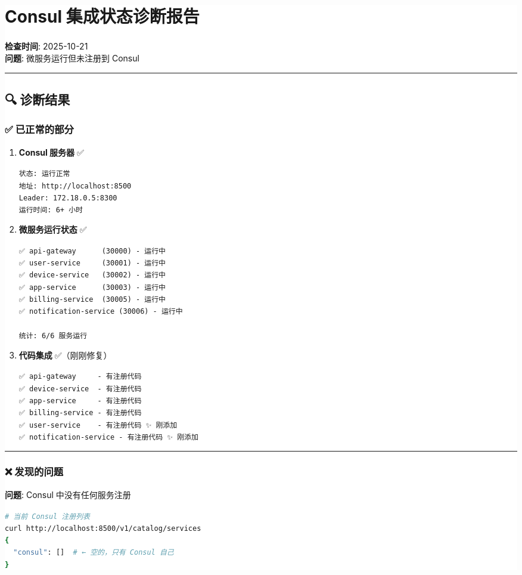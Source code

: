 # Consul 集成状态诊断报告

**检查时间**: 2025-10-21  
**问题**: 微服务运行但未注册到 Consul

---

## 🔍 诊断结果

### ✅ 已正常的部分

1. **Consul 服务器** ✅
   ```
   状态: 运行正常
   地址: http://localhost:8500
   Leader: 172.18.0.5:8300
   运行时间: 6+ 小时
   ```

2. **微服务运行状态** ✅
   ```
   ✅ api-gateway      (30000) - 运行中
   ✅ user-service     (30001) - 运行中
   ✅ device-service   (30002) - 运行中
   ✅ app-service      (30003) - 运行中
   ✅ billing-service  (30005) - 运行中
   ✅ notification-service (30006) - 运行中
   
   统计: 6/6 服务运行
   ```

3. **代码集成** ✅（刚刚修复）
   ```
   ✅ api-gateway     - 有注册代码
   ✅ device-service  - 有注册代码
   ✅ app-service     - 有注册代码
   ✅ billing-service - 有注册代码
   ✅ user-service    - 有注册代码 ✨ 刚添加
   ✅ notification-service - 有注册代码 ✨ 刚添加
   ```

---

### ❌ 发现的问题

**问题**: Consul 中没有任何服务注册

```bash
# 当前 Consul 注册列表
curl http://localhost:8500/v1/catalog/services
{
  "consul": []  # ← 空的，只有 Consul 自己
}
```
